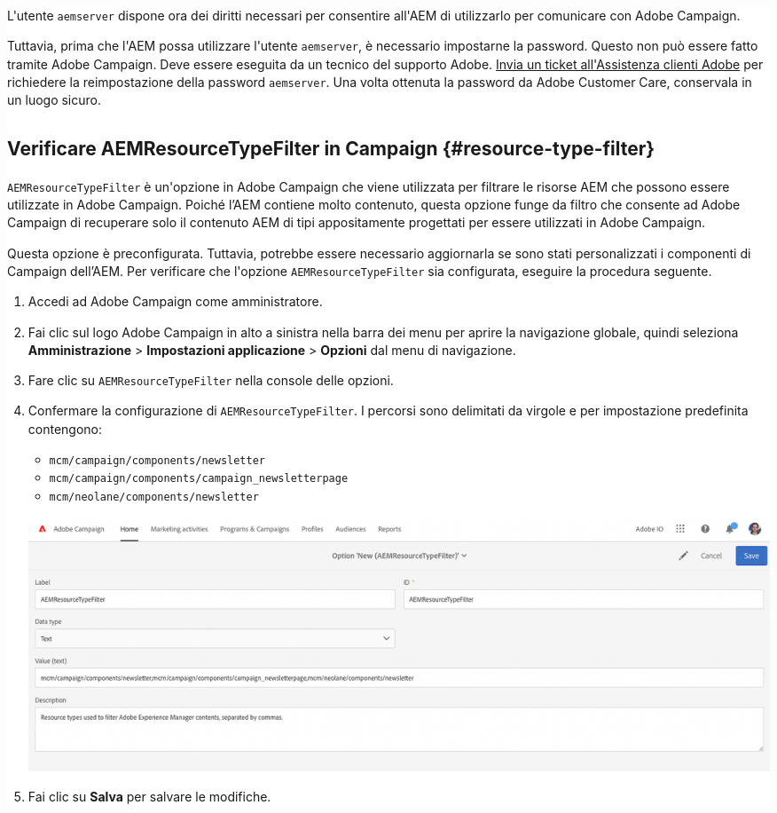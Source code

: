 L&#39;utente `aemserver` dispone ora dei diritti necessari per consentire all&#39;AEM di utilizzarlo per comunicare con Adobe Campaign.

Tuttavia, prima che l&#39;AEM possa utilizzare l&#39;utente `aemserver`, è necessario impostarne la password. Questo non può essere fatto tramite Adobe Campaign. Deve essere eseguita da un tecnico del supporto Adobe. [Invia un ticket all&#39;Assistenza clienti Adobe](https://experienceleague.adobe.com/it?support-tab=home?lang=it#support) per richiedere la reimpostazione della password `aemserver`. Una volta ottenuta la password da Adobe Customer Care, conservala in un luogo sicuro.

## Verificare AEMResourceTypeFilter in Campaign {#resource-type-filter}

`AEMResourceTypeFilter` è un&#39;opzione in Adobe Campaign che viene utilizzata per filtrare le risorse AEM che possono essere utilizzate in Adobe Campaign. Poiché l’AEM contiene molto contenuto, questa opzione funge da filtro che consente ad Adobe Campaign di recuperare solo il contenuto AEM di tipi appositamente progettati per essere utilizzati in Adobe Campaign.

Questa opzione è preconfigurata. Tuttavia, potrebbe essere necessario aggiornarla se sono stati personalizzati i componenti di Campaign dell’AEM. Per verificare che l&#39;opzione `AEMResourceTypeFilter` sia configurata, eseguire la procedura seguente.

1. Accedi ad Adobe Campaign come amministratore.

1. Fai clic sul logo Adobe Campaign in alto a sinistra nella barra dei menu per aprire la navigazione globale, quindi seleziona **Amministrazione** > **Impostazioni applicazione** > **Opzioni** dal menu di navigazione.

1. Fare clic su `AEMResourceTypeFilter` nella console delle opzioni.

1. Confermare la configurazione di `AEMResourceTypeFilter`. I percorsi sono delimitati da virgole e per impostazione predefinita contengono:

   * `mcm/campaign/components/newsletter`
   * `mcm/campaign/components/campaign_newsletterpage`
   * `mcm/neolane/components/newsletter`

   ![AEMResourceTypeFilter](assets/acs-aem-resource-type-filter.png)

1. Fai clic su **Salva** per salvare le modifiche.
